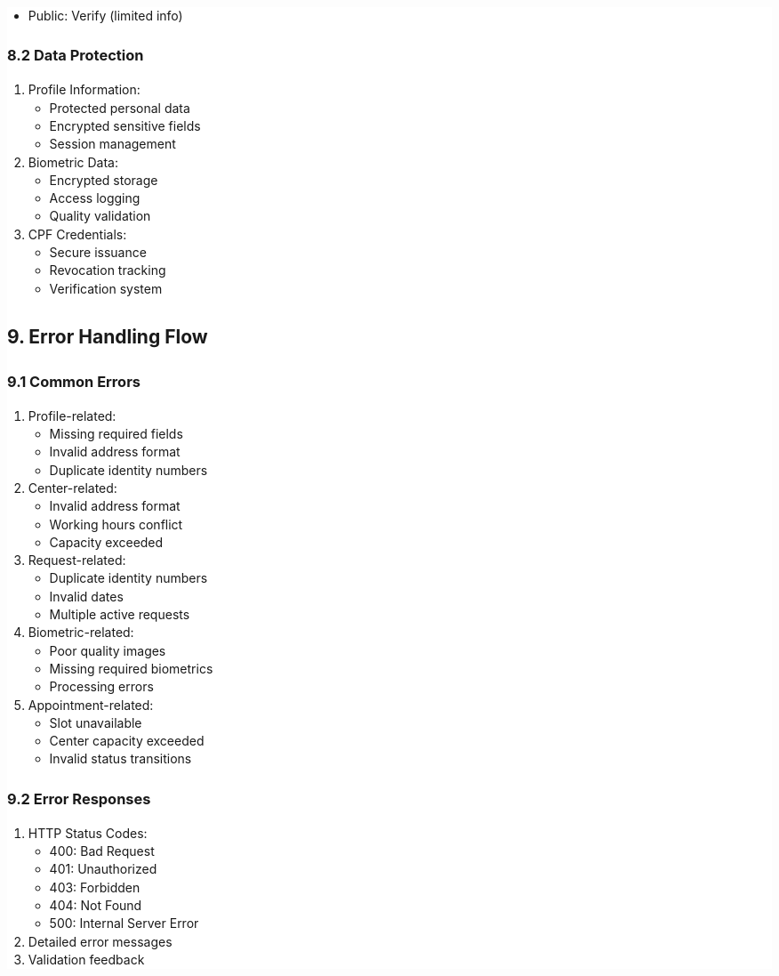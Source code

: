   - Public: Verify (limited info)

### 8.2 Data Protection
1. Profile Information:
   - Protected personal data
   - Encrypted sensitive fields
   - Session management
2. Biometric Data:
   - Encrypted storage
   - Access logging
   - Quality validation
3. CPF Credentials:
   - Secure issuance
   - Revocation tracking
   - Verification system

## 9. Error Handling Flow

### 9.1 Common Errors
1. Profile-related:
   - Missing required fields
   - Invalid address format
   - Duplicate identity numbers
2. Center-related:
   - Invalid address format
   - Working hours conflict
   - Capacity exceeded
3. Request-related:
   - Duplicate identity numbers
   - Invalid dates
   - Multiple active requests
4. Biometric-related:
   - Poor quality images
   - Missing required biometrics
   - Processing errors
5. Appointment-related:
   - Slot unavailable
   - Center capacity exceeded
   - Invalid status transitions

### 9.2 Error Responses
1. HTTP Status Codes:
   - 400: Bad Request
   - 401: Unauthorized
   - 403: Forbidden
   - 404: Not Found
   - 500: Internal Server Error
2. Detailed error messages
3. Validation feedback
